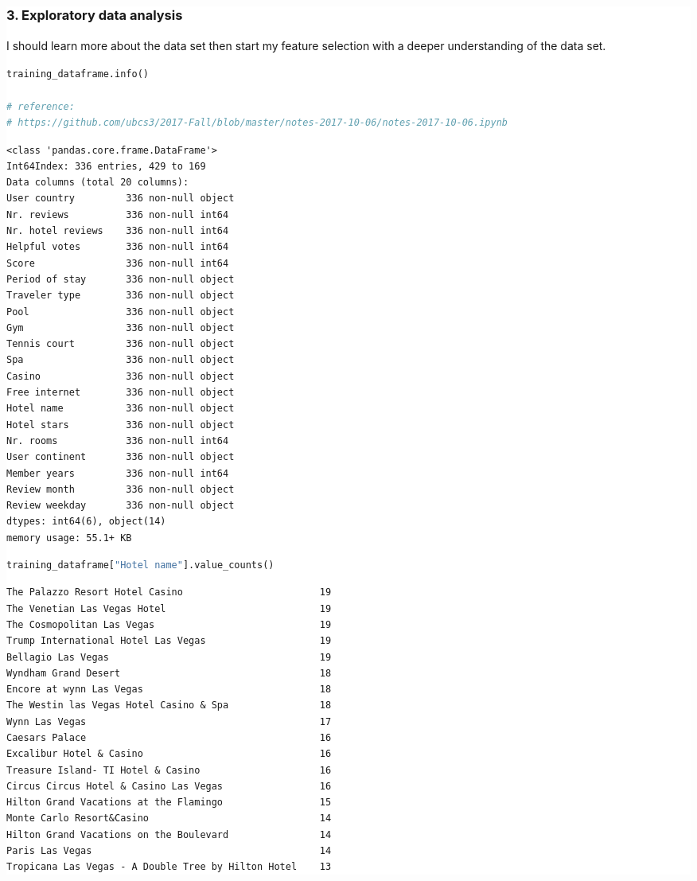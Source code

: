 

<a id="section1"></a>
### 3. Exploratory data analysis

I should learn more about the data set then start my feature selection with a deeper understanding of the data set.


```python
training_dataframe.info()

# reference:
# https://github.com/ubcs3/2017-Fall/blob/master/notes-2017-10-06/notes-2017-10-06.ipynb
```

    <class 'pandas.core.frame.DataFrame'>
    Int64Index: 336 entries, 429 to 169
    Data columns (total 20 columns):
    User country         336 non-null object
    Nr. reviews          336 non-null int64
    Nr. hotel reviews    336 non-null int64
    Helpful votes        336 non-null int64
    Score                336 non-null int64
    Period of stay       336 non-null object
    Traveler type        336 non-null object
    Pool                 336 non-null object
    Gym                  336 non-null object
    Tennis court         336 non-null object
    Spa                  336 non-null object
    Casino               336 non-null object
    Free internet        336 non-null object
    Hotel name           336 non-null object
    Hotel stars          336 non-null object
    Nr. rooms            336 non-null int64
    User continent       336 non-null object
    Member years         336 non-null int64
    Review month         336 non-null object
    Review weekday       336 non-null object
    dtypes: int64(6), object(14)
    memory usage: 55.1+ KB



```python
training_dataframe["Hotel name"].value_counts()
```




    The Palazzo Resort Hotel Casino                        19
    The Venetian Las Vegas Hotel                           19
    The Cosmopolitan Las Vegas                             19
    Trump International Hotel Las Vegas                    19
    Bellagio Las Vegas                                     19
    Wyndham Grand Desert                                   18
    Encore at wynn Las Vegas                               18
    The Westin las Vegas Hotel Casino & Spa                18
    Wynn Las Vegas                                         17
    Caesars Palace                                         16
    Excalibur Hotel & Casino                               16
    Treasure Island- TI Hotel & Casino                     16
    Circus Circus Hotel & Casino Las Vegas                 16
    Hilton Grand Vacations at the Flamingo                 15
    Monte Carlo Resort&Casino                              14
    Hilton Grand Vacations on the Boulevard                14
    Paris Las Vegas                                        14
    Tropicana Las Vegas - A Double Tree by Hilton Hotel    13